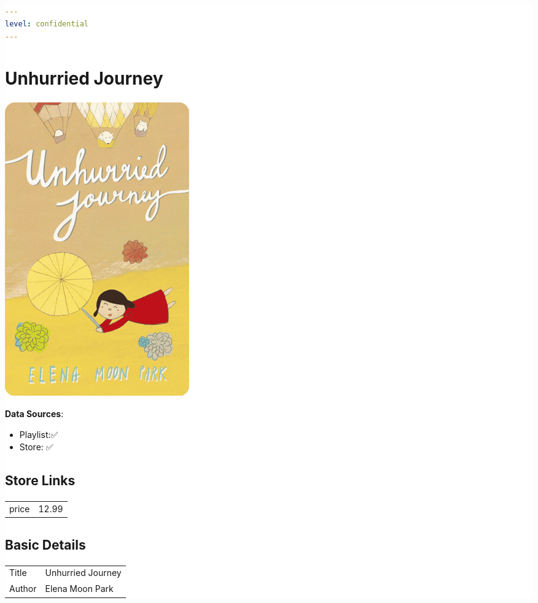 ```yaml
---
level: confidential
---
```

# Unhurried Journey

![card_[dIyID].png](../../img/cards/card_[dIyID].png)

**Data Sources**: 

- Playlist:✅
- Store: ✅


## Store Links

|  |  |
| - | - |
| price | 12.99 |


## Basic Details

|  |  |
| - | - |
| Title | Unhurried Journey |
| Author | Elena Moon Park |
